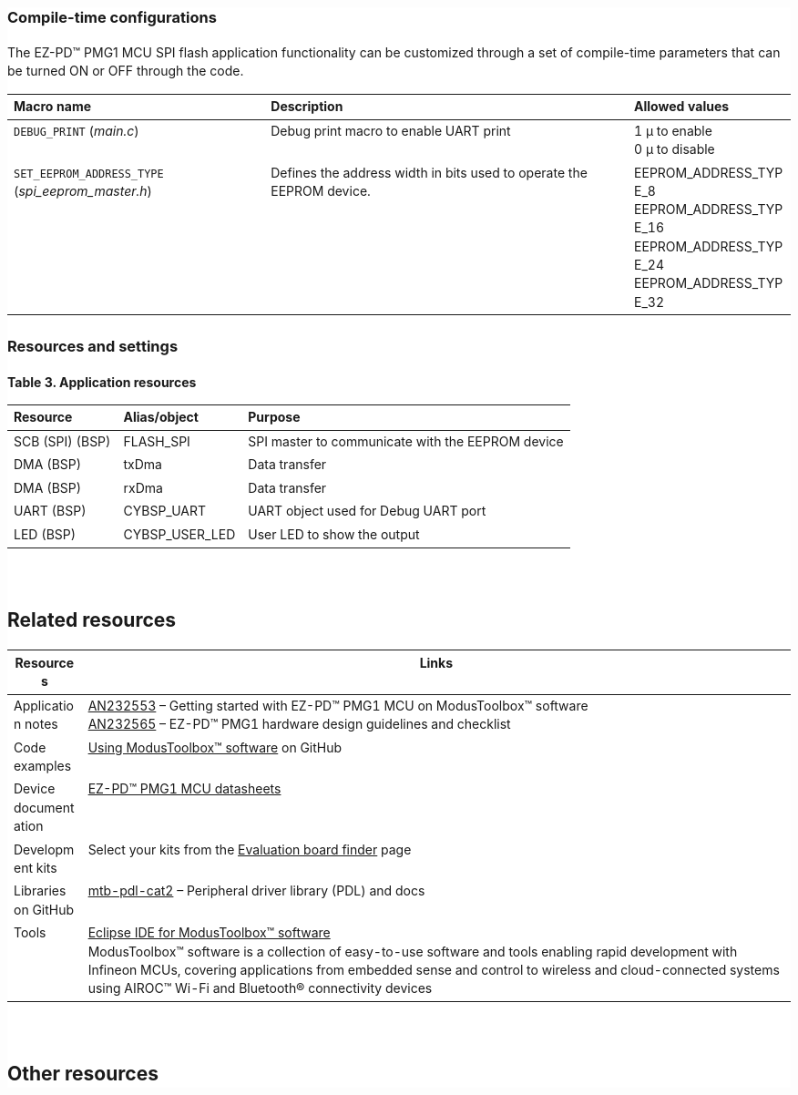 ### Compile-time configurations

The EZ-PD&trade; PMG1 MCU SPI flash application functionality can be customized through a set of compile-time parameters that can be turned ON or OFF through the code.

 Macro name          | Description                           | Allowed values
 :------------------ | :------------------------------------ | :-------------
 `DEBUG_PRINT` (*main.c*)    | Debug print macro to enable UART print | 1 µ to enable <br> 0 µ to disable |
 `SET_EEPROM_ADDRESS_TYPE` (*spi_eeprom_master.h*) | Defines the address width in bits used to operate the EEPROM device. | EEPROM_ADDRESS_TYPE_8 <br> EEPROM_ADDRESS_TYPE_16 <br> EEPROM_ADDRESS_TYPE_24 <br> EEPROM_ADDRESS_TYPE_32 |

### Resources and settings

**Table 3. Application resources**

 Resource  |  Alias/object     |    Purpose |
 :-------- | :-------------    | :------------ |
 SCB (SPI) (BSP) | FLASH_SPI | SPI master to communicate with the EEPROM device |
 DMA (BSP) | txDma | Data transfer |
 DMA (BSP) | rxDma | Data transfer |
 UART (BSP) | CYBSP_UART | UART object used for Debug UART port |
 LED (BSP)| CYBSP_USER_LED| User LED to show the output |

<br />

## Related resources

Resources | Links
-----------|------------------
Application notes |[AN232553](https://www.infineon.com/an232553) – Getting started with EZ-PD&trade; PMG1 MCU on ModusToolbox&trade; software <br> [AN232565](https://www.infineon.com/an232565) – EZ-PD&trade; PMG1 hardware design guidelines and checklist
Code examples | [Using ModusToolbox&trade; software](https://github.com/Infineon/Code-Examples-for-ModusToolbox-Software) on GitHub
Device documentation |[EZ-PD&trade; PMG1 MCU datasheets](https://www.infineon.com/cms/en/product/universal-serial-bus-usb-power-delivery-controller/usb-c-and-power-delivery/ez-pd-pmg1-portfolio-high-voltage-mcus-usb-c-power-delivery/#!documents)
Development kits | Select your kits from the [Evaluation board finder](https://www.infineon.com/cms/en/design-support/finder-selection-tools/product-finder/evaluation-board) page
Libraries on GitHub | [mtb-pdl-cat2](https://github.com/Infineon/mtb-pdl-cat2) – Peripheral driver library (PDL) and docs <br> 
Tools  | [Eclipse IDE for ModusToolbox&trade; software](https://www.infineon.com/modustoolbox) <br> ModusToolbox&trade; software is a collection of easy-to-use software and tools enabling rapid development with Infineon MCUs, covering applications from embedded sense and control to wireless and cloud-connected systems using AIROC&trade; Wi-Fi and Bluetooth® connectivity devices

<br />

## Other resources
